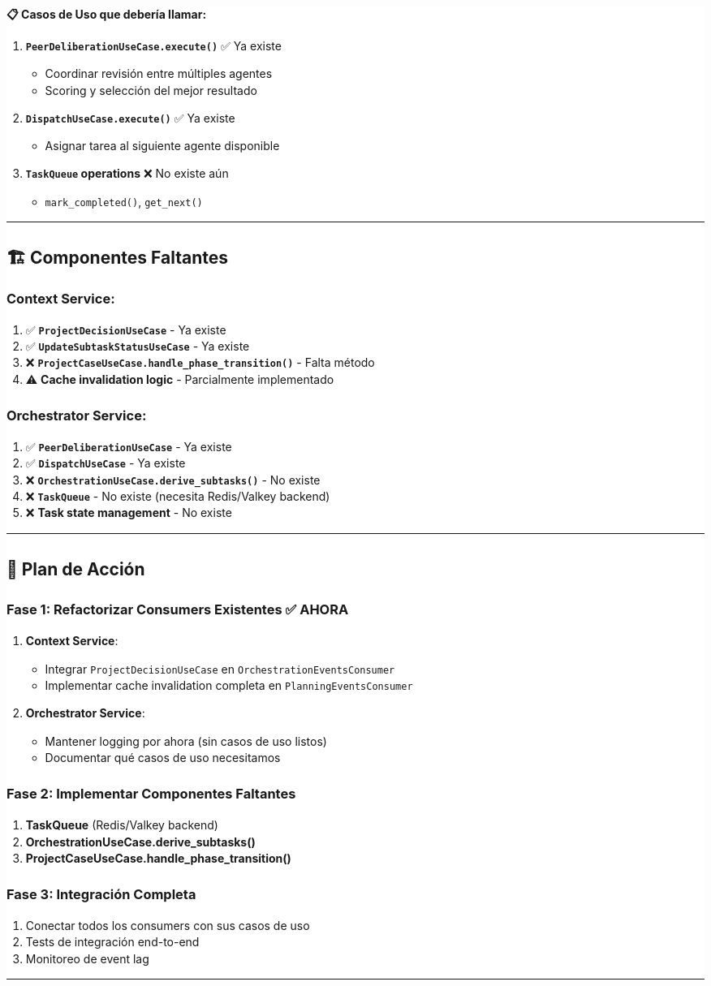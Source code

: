 #### 📋 **Casos de Uso que debería llamar**:

1. **`PeerDeliberationUseCase.execute()`** ✅ Ya existe
   - Coordinar revisión entre múltiples agentes
   - Scoring y selección del mejor resultado

2. **`DispatchUseCase.execute()`** ✅ Ya existe
   - Asignar tarea al siguiente agente disponible

3. **`TaskQueue` operations** ❌ No existe aún
   - `mark_completed()`, `get_next()`

---

## 🏗️ **Componentes Faltantes**

### Context Service:
1. ✅ **`ProjectDecisionUseCase`** - Ya existe
2. ✅ **`UpdateSubtaskStatusUseCase`** - Ya existe
3. ❌ **`ProjectCaseUseCase.handle_phase_transition()`** - Falta método
4. ⚠️ **Cache invalidation logic** - Parcialmente implementado

### Orchestrator Service:
1. ✅ **`PeerDeliberationUseCase`** - Ya existe
2. ✅ **`DispatchUseCase`** - Ya existe  
3. ❌ **`OrchestrationUseCase.derive_subtasks()`** - No existe
4. ❌ **`TaskQueue`** - No existe (necesita Redis/Valkey backend)
5. ❌ **Task state management** - No existe

---

## 🚀 **Plan de Acción**

### Fase 1: Refactorizar Consumers Existentes ✅ AHORA
1. **Context Service**: 
   - Integrar `ProjectDecisionUseCase` en `OrchestrationEventsConsumer`
   - Implementar cache invalidation completa en `PlanningEventsConsumer`

2. **Orchestrator Service**:
   - Mantener logging por ahora (sin casos de uso listos)
   - Documentar qué casos de uso necesitamos

### Fase 2: Implementar Componentes Faltantes
1. **TaskQueue** (Redis/Valkey backend)
2. **OrchestrationUseCase.derive_subtasks()**
3. **ProjectCaseUseCase.handle_phase_transition()**

### Fase 3: Integración Completa
1. Conectar todos los consumers con sus casos de uso
2. Tests de integración end-to-end
3. Monitoreo de event lag

---
